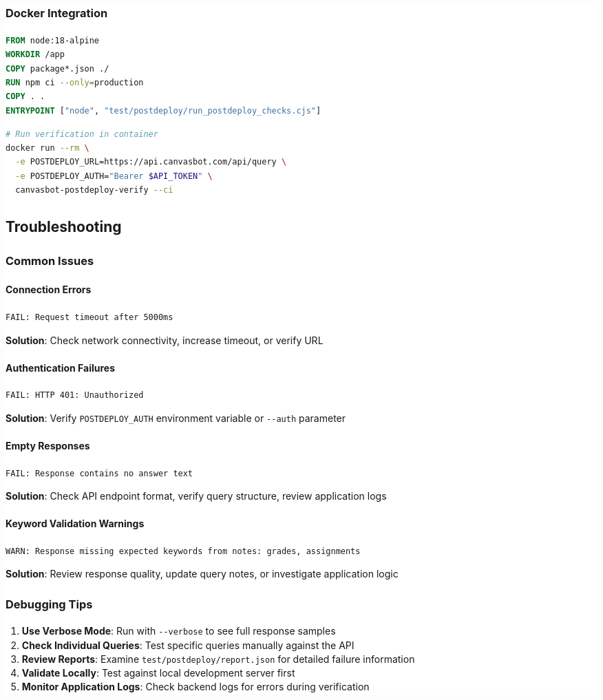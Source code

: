 ### Docker Integration

```dockerfile
FROM node:18-alpine
WORKDIR /app
COPY package*.json ./
RUN npm ci --only=production
COPY . .
ENTRYPOINT ["node", "test/postdeploy/run_postdeploy_checks.cjs"]
```

```bash
# Run verification in container
docker run --rm \
  -e POSTDEPLOY_URL=https://api.canvasbot.com/api/query \
  -e POSTDEPLOY_AUTH="Bearer $API_TOKEN" \
  canvasbot-postdeploy-verify --ci
```

## Troubleshooting

### Common Issues

#### Connection Errors
```
FAIL: Request timeout after 5000ms
```
**Solution**: Check network connectivity, increase timeout, or verify URL

#### Authentication Failures
```
FAIL: HTTP 401: Unauthorized
```
**Solution**: Verify `POSTDEPLOY_AUTH` environment variable or `--auth` parameter

#### Empty Responses
```
FAIL: Response contains no answer text
```
**Solution**: Check API endpoint format, verify query structure, review application logs

#### Keyword Validation Warnings
```
WARN: Response missing expected keywords from notes: grades, assignments
```
**Solution**: Review response quality, update query notes, or investigate application logic

### Debugging Tips

1. **Use Verbose Mode**: Run with `--verbose` to see full response samples
2. **Check Individual Queries**: Test specific queries manually against the API
3. **Review Reports**: Examine `test/postdeploy/report.json` for detailed failure information
4. **Validate Locally**: Test against local development server first
5. **Monitor Application Logs**: Check backend logs for errors during verification
